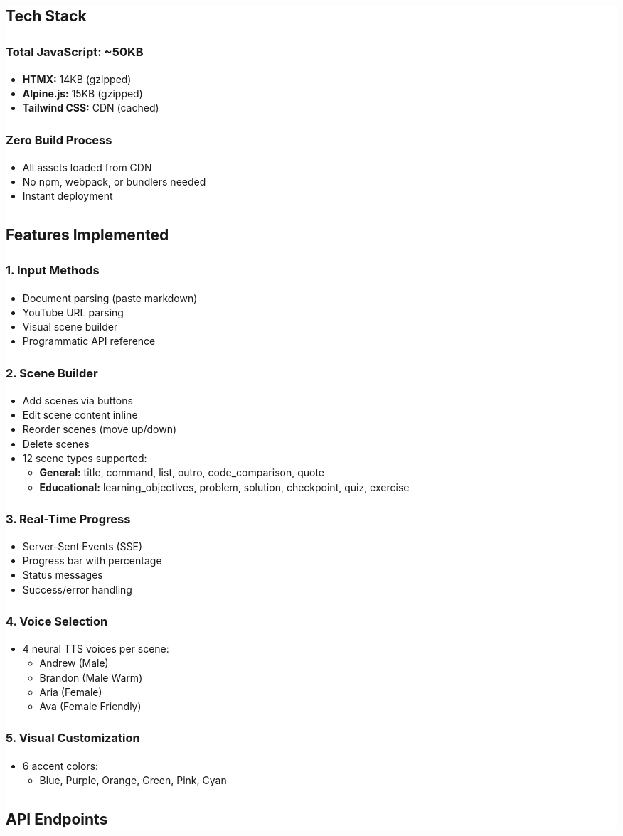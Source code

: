 ## Tech Stack

### Total JavaScript: ~50KB
- **HTMX:** 14KB (gzipped)
- **Alpine.js:** 15KB (gzipped)
- **Tailwind CSS:** CDN (cached)

### Zero Build Process
- All assets loaded from CDN
- No npm, webpack, or bundlers needed
- Instant deployment

## Features Implemented

### 1. Input Methods
- Document parsing (paste markdown)
- YouTube URL parsing
- Visual scene builder
- Programmatic API reference

### 2. Scene Builder
- Add scenes via buttons
- Edit scene content inline
- Reorder scenes (move up/down)
- Delete scenes
- 12 scene types supported:
  - **General:** title, command, list, outro, code_comparison, quote
  - **Educational:** learning_objectives, problem, solution, checkpoint, quiz, exercise

### 3. Real-Time Progress
- Server-Sent Events (SSE)
- Progress bar with percentage
- Status messages
- Success/error handling

### 4. Voice Selection
- 4 neural TTS voices per scene:
  - Andrew (Male)
  - Brandon (Male Warm)
  - Aria (Female)
  - Ava (Female Friendly)

### 5. Visual Customization
- 6 accent colors:
  - Blue, Purple, Orange, Green, Pink, Cyan

## API Endpoints
